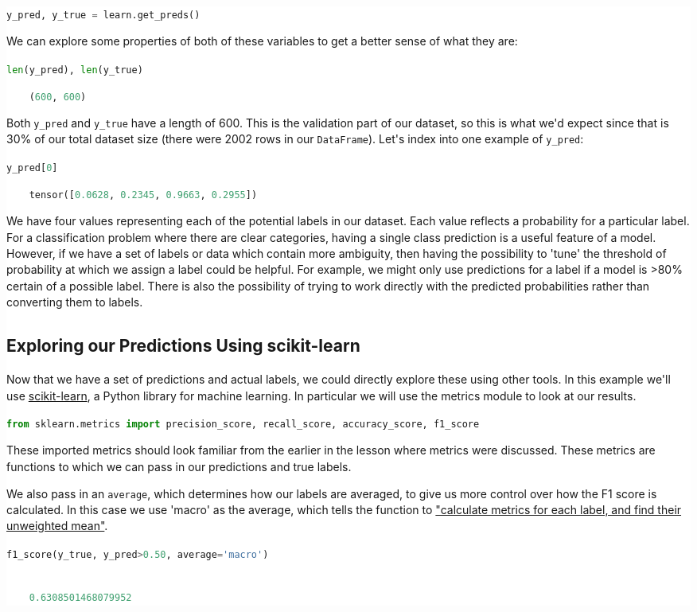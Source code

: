 
```python
y_pred, y_true = learn.get_preds()
```

We can explore some properties of both of these variables to get a better sense of what they are:


```python
len(y_pred), len(y_true)
```

```python
    (600, 600)
```


Both `y_pred` and `y_true` have a length of 600. This is the validation part of our dataset, so this is what we'd expect since that is 30% of our total dataset size (there were 2002 rows in our `DataFrame`). Let's index into one example of `y_pred`:


```python
y_pred[0]
```

```python
    tensor([0.0628, 0.2345, 0.9663, 0.2955])
```

We have four values representing each of the potential labels in our dataset. Each value reflects a probability for a particular label. For a classification problem where there are clear categories, having a single class prediction is a useful feature of a model. However, if we have a set of labels or data which contain more ambiguity, then having the possibility to 'tune' the threshold of probability at which we assign a label could be helpful. For example, we might only use predictions for a label if a model is >80% certain of a possible label. There is also the possibility of trying to work directly with the predicted probabilities rather than converting them to labels. 

## Exploring our Predictions Using scikit-learn

Now that we have a set of predictions and actual labels, we could directly explore these using other tools. In this example we'll use [scikit-learn](https://perma.cc/X34X-PPEB), a Python library for machine learning. In particular we will use the metrics module to look at our results.


```python
from sklearn.metrics import precision_score, recall_score, accuracy_score, f1_score
```

These imported metrics should look familiar from the earlier in the lesson where metrics were discussed. These metrics are functions to which we can pass in our predictions and true labels. 

We also pass in an `average`, which determines how our labels are averaged, to give us more control over how the F1 score is calculated. In this case we use 'macro' as the average, which tells the function to ["calculate metrics for each label, and find their unweighted mean"](https://perma.cc/QL2T-6M4T).


```python
f1_score(y_true, y_pred>0.50, average='macro')
```
```python

    0.6308501468079952
```


[^1]: Lee, Benjamin. ‘Compounded Mediation: A Data Archaeology of the Newspaper Navigator Dataset’, 1 September 2020. [https://hcommons.org/deposits/item/hc:32415/](https://perma.cc/4F2T-RG2C).
[^2]: This balanced data was generated by upsampling the minority class, normally you probably wouldn't want to start with this approach but it was done here to make the first example easier to understand. 
[^3]: A particularly useful callback is 'early stopping'. As the name suggests, this callback ['terminates training when monitored quantity stops improving.'](https://perma.cc/P22H-BPBL).
[^4]: If you are trying to find a particular type of image which rarely appears in your corpus it may be better to tackle this as an 'image retrieval' problem, more specifically ['content based image retrieval'](https://perma.cc/9BFV-4G33).
[^5]: Crawford, Kate. *Atlas of AI: Power, Politics, and the Planetary Costs of Artificial Intelligence*, 2021.
[^6]: Smits, Thomas, and Melvin Wevers. ‘The Agency of Computer Vision Models as Optical Instruments’. Visual Communication, 19 March 2021, [https://doi.org/10.1177/1470357221992097](https://doi.org/10.1177/1470357221992097).